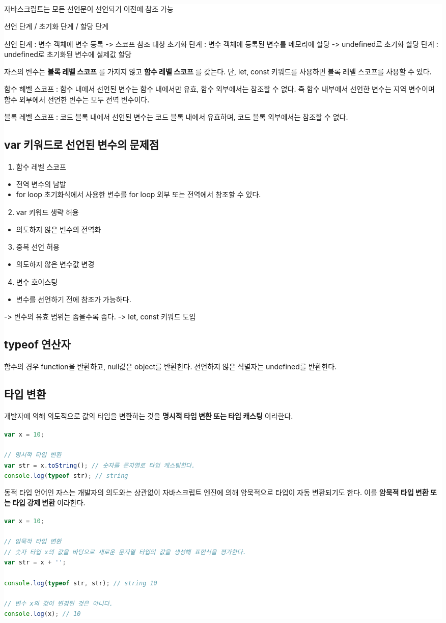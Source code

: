 자바스크립트는 모든 선언문이 선언되기 이전에 참조 가능

선언 단계 / 초기화 단계 / 할당 단계

선언 단계 : 변수 객체에 변수 등록 -> 스코프 참조 대상
초기화 단계 : 변수 객체에 등록된 변수를 메모리에 할당 -> undefined로 초기화
할당 단계 : undefined로 초기화된 변수에 실제값 할당

자스의 변수는 **블록 레벨 스코프** 를 가지지 않고 **함수 레벨 스코프** 를 갖는다. 단, let, const 키워드를 사용하면 블록 레벨 스코프를 사용할 수 있다.

함수 헤벨 스코프 : 함수 내에서 선언된 변수는 함수 내에서만 유효, 함수 외부에서는 참조할 수 없다. 즉 함수 내부에서 선언한 변수는 지역 변수이며 함수 외부에서 선언한 변수는 모두 전역 변수이다.

블록 레벨 스코프 : 코드 블록 내에서 선언된 변수는 코드 블록 내에서 유효하며, 코드 블록 외부에서는 참조할 수 없다.

## var 키워드로 선언된 변수의 문제점

1. 함수 레벨 스코프
  * 전역 변수의 남발
  * for loop 초기화식에서 사용한 변수를 for loop 외부 또는 전역에서 참조할 수 있다.

2. var 키워드 생략 허용
  * 의도하지 않은 변수의 전역화

3. 중복 선언 허용
  * 의도하지 않은 변수값 변경

4. 변수 호이스팅
  * 변수를 선언하기 전에 참조가 가능하다.

-> 변수의 유효 범위는 좁을수록 좁다.
-> let, const 키워드 도입

## typeof 연산자

함수의 경우 function을 반환하고, null값은 object를 반환한다. 선언하지 않은 식별자는 undefined를 반환한다.

## 타입 변환

개발자에 의해 의도적으로 값의 타입을 변환하는 것을 **명시적 타입 변환 또는 타입 캐스팅** 이라한다.

```JavaScript
var x = 10;

// 명시적 타입 변환
var str = x.toString(); // 숫자를 문자열로 타입 캐스팅한다.
console.log(typeof str); // string
```

동적 타입 언어인 자스는 개발자의 의도와는 상관없이 자바스크립트 엔진에 의해 암묵적으로 타입이 자동 변환되기도 한다. 이를 **암묵적 타입 변환 또는 타입 강제 변환** 이라한다.

```JavaScript
var x = 10;

// 암묵적 타입 변환
// 숫자 타입 x의 값을 바탕으로 새로운 문자열 타입의 값을 생성해 표현식을 평가한다.
var str = x + '';

console.log(typeof str, str); // string 10

// 변수 x의 값이 변경된 것은 아니다.
console.log(x); // 10
```
